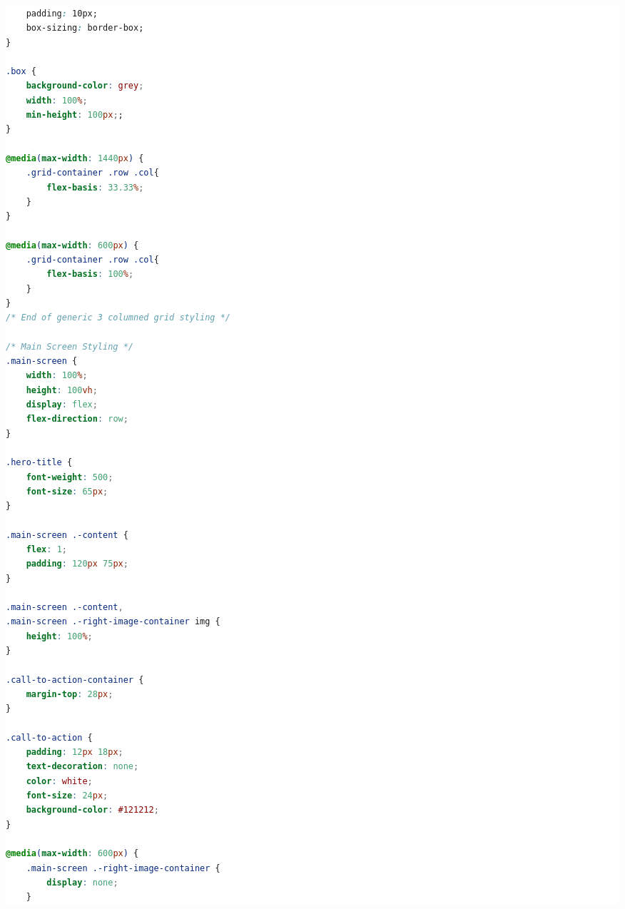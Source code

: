 ```css
    padding: 10px;
    box-sizing: border-box;
}

.box {
    background-color: grey;
    width: 100%;
    min-height: 100px;;
}

@media(max-width: 1440px) {
    .grid-container .row .col{
        flex-basis: 33.33%;
    }
}

@media(max-width: 600px) {
    .grid-container .row .col{
        flex-basis: 100%;
    }
}
/* End of generic 3 columned grid styling */

/* Main Screen Styling */
.main-screen {
    width: 100%;
    height: 100vh;
    display: flex;
    flex-direction: row;
}

.hero-title {
    font-weight: 500;
    font-size: 65px;
}

.main-screen .-content {
    flex: 1;
    padding: 120px 75px;
}

.main-screen .-content, 
.main-screen .-right-image-container img {
    height: 100%;
}

.call-to-action-container {
    margin-top: 28px;
}

.call-to-action {
    padding: 12px 18px;
    text-decoration: none;
    color: white;
    font-size: 24px;
    background-color: #121212;
}

@media(max-width: 600px) {
    .main-screen .-right-image-container {
        display: none;
    }

```